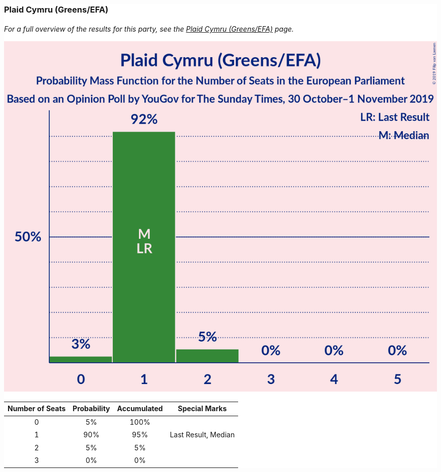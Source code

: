 ### Plaid Cymru (Greens/EFA)

*For a full overview of the results for this party, see the [Plaid Cymru (Greens/EFA)](party-plaidcymrugreensefa.html) page.*

![Graph with seats probability mass function not yet produced](2019-11-01-YouGov-seats-pmf-plaidcymrugreensefa.png "Seats Probability Mass Function")

| Number of Seats | Probability | Accumulated | Special Marks |
|:---------------:|:-----------:|:-----------:|:-------------:|
| 0 | 5% | 100% |  |
| 1 | 90% | 95% | Last Result, Median |
| 2 | 5% | 5% |  |
| 3 | 0% | 0% |  |
